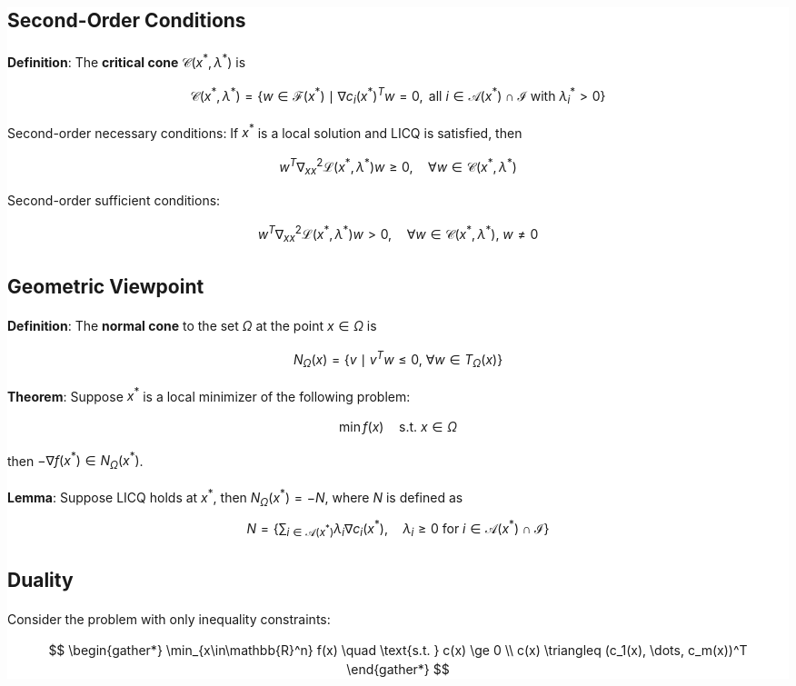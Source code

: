 ## Second-Order Conditions

**Definition**: The **critical cone** $\mathcal{C}(x^*, \lambda^*)$ is

$$
\mathcal{C}\left(x^{*}, \lambda^{*}\right)=\left\{w \in \mathcal{F}\left(x^{*}\right) \mid \nabla c_{i}\left(x^{*}\right)^{T} w=0, \text { all } i \in \mathcal{A}\left(x^{*}\right) \cap \mathcal{I} \text { with } \lambda_{i}^{*}>0\right\}
$$

Second-order necessary conditions: If $x^*$ is a local solution and LICQ is satisfied, then

$$
w^{T} \nabla_{x x}^{2} \mathcal{L}\left(x^{*}, \lambda^{*}\right) w \ge 0, \quad \forall w \in \mathcal{C}\left(x^{*}, \lambda^{*}\right)
$$

Second-order sufficient conditions:

$$
w^{T} \nabla_{x x}^{2} \mathcal{L}\left(x^{*}, \lambda^{*}\right) w > 0, \quad \forall w \in \mathcal{C}\left(x^{*}, \lambda^{*}\right),\ w\ne 0
$$

## Geometric Viewpoint

**Definition**: The **normal cone** to the set $\Omega$ at the point $x\in \Omega$ is

$$
N_{\Omega}(x)=\left\{v \mid v^{T} w \le 0, \ \forall w \in T_{\Omega}(x)\right\}
$$

**Theorem**: Suppose $x^*$ is a local minimizer of the following problem:

$$
\min f(x) \quad \text{s.t. } x\in\Omega
$$

then $-\nabla f(x^*) \in N_\Omega(x^*)$.

**Lemma**: Suppose LICQ holds at $x^*$, then $N_\Omega(x^*) = -N$, where $N$ is defined as
$$
N=\left\{\sum_{i \in \mathcal{A}\left(x^{*}\right)} \lambda_{i} \nabla c_{i}\left(x^{*}\right), \quad \lambda_{i} \ge 0 \text { for } i \in \mathcal{A}\left(x^{*}\right) \cap \mathcal{I}\right\}
$$

## Duality

Consider the problem with only inequality constraints:

$$
\begin{gather*}
\min_{x\in\mathbb{R}^n} f(x) \quad \text{s.t. } c(x) \ge 0 \\
c(x) \triangleq (c_1(x), \dots, c_m(x))^T
\end{gather*}
$$
